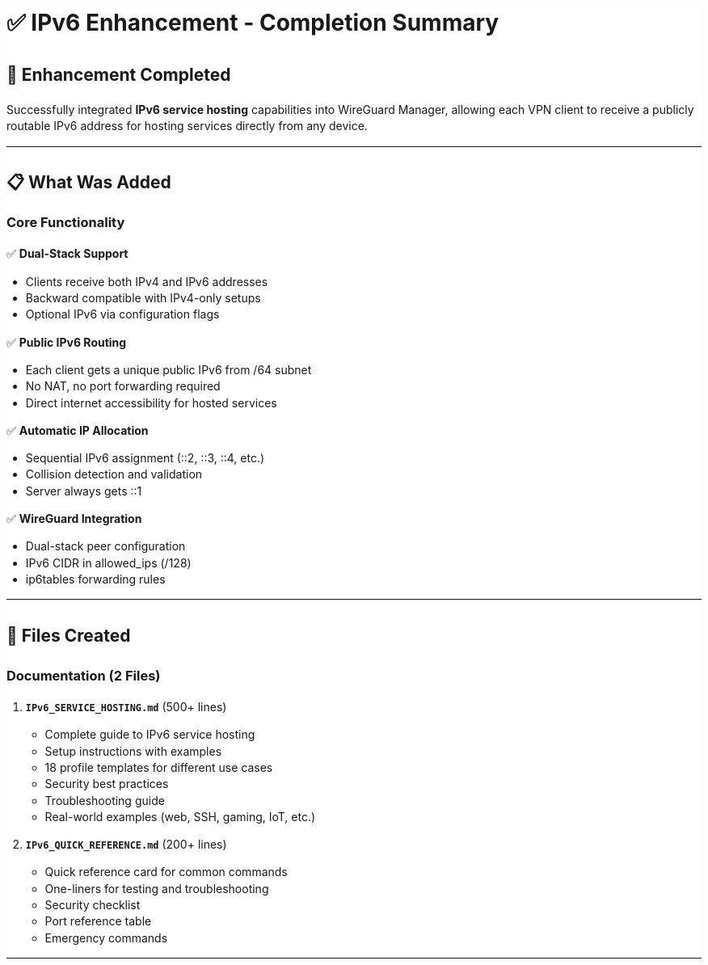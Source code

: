# ✅ IPv6 Enhancement - Completion Summary

## 🎯 Enhancement Completed

Successfully integrated **IPv6 service hosting** capabilities into WireGuard Manager, allowing each VPN client to receive a publicly routable IPv6 address for hosting services directly from any device.

---

## 📋 What Was Added

### Core Functionality

✅ **Dual-Stack Support**
- Clients receive both IPv4 and IPv6 addresses
- Backward compatible with IPv4-only setups
- Optional IPv6 via configuration flags

✅ **Public IPv6 Routing**
- Each client gets a unique public IPv6 from /64 subnet
- No NAT, no port forwarding required
- Direct internet accessibility for hosted services

✅ **Automatic IP Allocation**
- Sequential IPv6 assignment (::2, ::3, ::4, etc.)
- Collision detection and validation
- Server always gets ::1

✅ **WireGuard Integration**
- Dual-stack peer configuration
- IPv6 CIDR in allowed_ips (/128)
- ip6tables forwarding rules

---

## 📁 Files Created

### Documentation (2 Files)

1. **`IPv6_SERVICE_HOSTING.md`** (500+ lines)
   - Complete guide to IPv6 service hosting
   - Setup instructions with examples
   - 18 profile templates for different use cases
   - Security best practices
   - Troubleshooting guide
   - Real-world examples (web, SSH, gaming, IoT, etc.)

2. **`IPv6_QUICK_REFERENCE.md`** (200+ lines)
   - Quick reference card for common commands
   - One-liners for testing and troubleshooting
   - Security checklist
   - Port reference table
   - Emergency commands

---